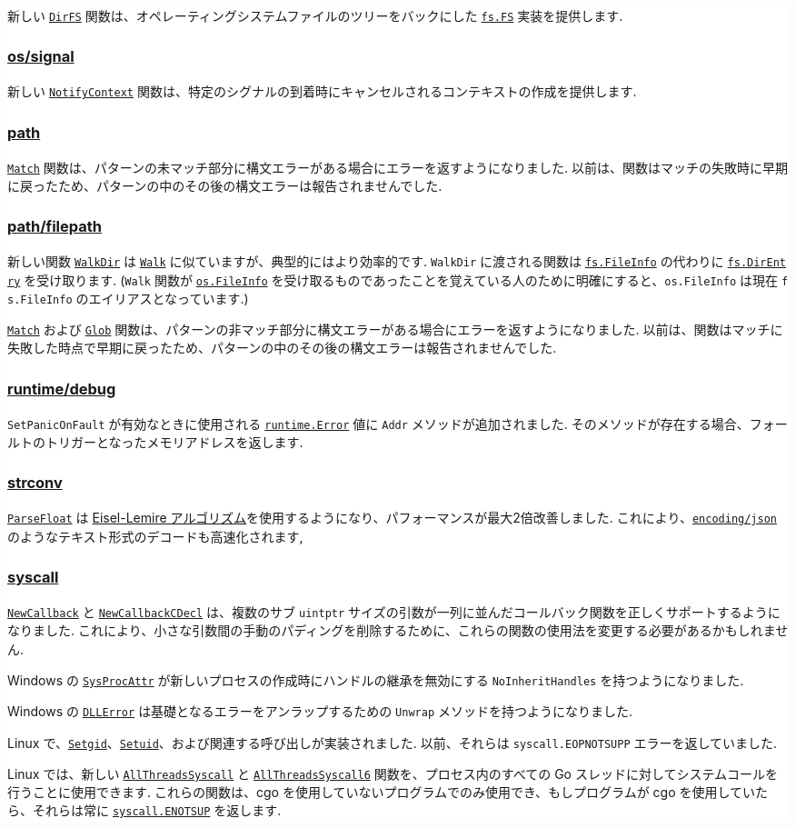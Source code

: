 新しい [`DirFS`](https://tip.golang.org/pkg/os/#DirFS) 関数は、オペレーティングシステムファイルのツリーをバックにした [`fs.FS`](https://tip.golang.org/pkg/io/fs/#FS) 実装を提供します.

### [os/signal](https://tip.golang.org/pkg/os/signal/)

新しい [`NotifyContext`](https://tip.golang.org/pkg/os/signal/#NotifyContext) 関数は、特定のシグナルの到着時にキャンセルされるコンテキストの作成を提供します.

### [path](https://tip.golang.org/pkg/path/)

[`Match`](https://tip.golang.org/pkg/path/#Match) 関数は、パターンの未マッチ部分に構文エラーがある場合にエラーを返すようになりました. 以前は、関数はマッチの失敗時に早期に戻ったため、パターンの中のその後の構文エラーは報告されませんでした.

### [path/filepath](https://tip.golang.org/pkg/path/filepath/)

新しい関数 [`WalkDir`](https://tip.golang.org/pkg/path/filepath/#WalkDir) は [`Walk`](https://tip.golang.org/pkg/path/filepath/#Walk) に似ていますが、典型的にはより効率的です. `WalkDir` に渡される関数は [`fs.FileInfo`](https://tip.golang.org/pkg/io/fs/#FileInfo) の代わりに [`fs.DirEntry`](https://tip.golang.org/pkg/io/fs/#DirEntry) を受け取ります. (`Walk` 関数が [`os.FileInfo`](https://tip.golang.org/pkg/os/#FileInfo) を受け取るものであったことを覚えている人のために明確にすると、`os.FileInfo` は現在 `fs.FileInfo` のエイリアスとなっています.)

[`Match`](https://tip.golang.org/pkg/path/filepath#Match) および [`Glob`](https://tip.golang.org/pkg/path/filepath#Glob) 関数は、パターンの非マッチ部分に構文エラーがある場合にエラーを返すようになりました. 以前は、関数はマッチに失敗した時点で早期に戻ったため、パターンの中のその後の構文エラーは報告されませんでした.

### [runtime/debug](https://tip.golang.org/pkg/runtime/debug/)

`SetPanicOnFault` が有効なときに使用される [`runtime.Error`](https://tip.golang.org/pkg/runtime#Error) 値に `Addr` メソッドが追加されました. そのメソッドが存在する場合、フォールトのトリガーとなったメモリアドレスを返します.

### [strconv](https://tip.golang.org/pkg/strconv/)

[`ParseFloat`](https://tip.golang.org/pkg/strconv/#ParseFloat) は [Eisel-Lemire アルゴリズム](https://nigeltao.github.io/blog/2020/eisel-lemire.html)を使用するようになり、パフォーマンスが最大2倍改善しました. これにより、[`encoding/json`](https://tip.golang.org/pkg/encoding/json/) のようなテキスト形式のデコードも高速化されます,

### [syscall](https://tip.golang.org/pkg/syscall/)

[`NewCallback`](https://tip.golang.org/pkg/syscall/?GOOS=windows#NewCallback) と [`NewCallbackCDecl`](https://tip.golang.org/pkg/syscall/?GOOS=windows#NewCallbackCDecl) は、複数のサブ `uintptr` サイズの引数が一列に並んだコールバック関数を正しくサポートするようになりました. これにより、小さな引数間の手動のパディングを削除するために、これらの関数の使用法を変更する必要があるかもしれません.

Windows の [`SysProcAttr`](https://tip.golang.org/pkg/syscall/?GOOS=windows#SysProcAttr) が新しいプロセスの作成時にハンドルの継承を無効にする `NoInheritHandles` を持つようになりました.

Windows の [`DLLError`](https://tip.golang.org/pkg/syscall/?GOOS=windows#DLLError) は基礎となるエラーをアンラップするための `Unwrap` メソッドを持つようになりました.

Linux で、[`Setgid`](https://tip.golang.org/pkg/syscall/#Setgid)、[`Setuid`](https://tip.golang.org/pkg/syscall/#Setuid)、および関連する呼び出しが実装されました. 以前、それらは `syscall.EOPNOTSUPP` エラーを返していました.

Linux では、新しい [`AllThreadsSyscall`](https://tip.golang.org/pkg/syscall/#AllThreadsSyscall) と [`AllThreadsSyscall6`](https://tip.golang.org/pkg/syscall/#AllThreadsSyscall6) 関数を、プロセス内のすべての Go スレッドに対してシステムコールを行うことに使用できます. これらの関数は、cgo を使用していないプログラムでのみ使用でき、もしプログラムが cgo を使用していたら、それらは常に [`syscall.ENOTSUP`](https://tip.golang.org/pkg/syscall/#ENOTSUP) を返します.
